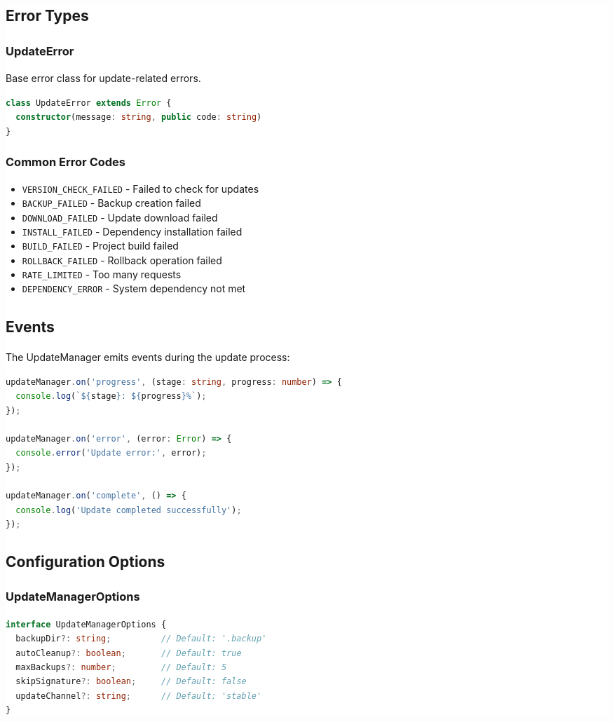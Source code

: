 ## Error Types

### UpdateError
Base error class for update-related errors.

```typescript
class UpdateError extends Error {
  constructor(message: string, public code: string)
}
```

### Common Error Codes

- `VERSION_CHECK_FAILED` - Failed to check for updates
- `BACKUP_FAILED` - Backup creation failed
- `DOWNLOAD_FAILED` - Update download failed
- `INSTALL_FAILED` - Dependency installation failed
- `BUILD_FAILED` - Project build failed
- `ROLLBACK_FAILED` - Rollback operation failed
- `RATE_LIMITED` - Too many requests
- `DEPENDENCY_ERROR` - System dependency not met

## Events

The UpdateManager emits events during the update process:

```typescript
updateManager.on('progress', (stage: string, progress: number) => {
  console.log(`${stage}: ${progress}%`);
});

updateManager.on('error', (error: Error) => {
  console.error('Update error:', error);
});

updateManager.on('complete', () => {
  console.log('Update completed successfully');
});
```

## Configuration Options

### UpdateManagerOptions

```typescript
interface UpdateManagerOptions {
  backupDir?: string;          // Default: '.backup'
  autoCleanup?: boolean;       // Default: true
  maxBackups?: number;         // Default: 5
  skipSignature?: boolean;     // Default: false
  updateChannel?: string;      // Default: 'stable'
}
```
